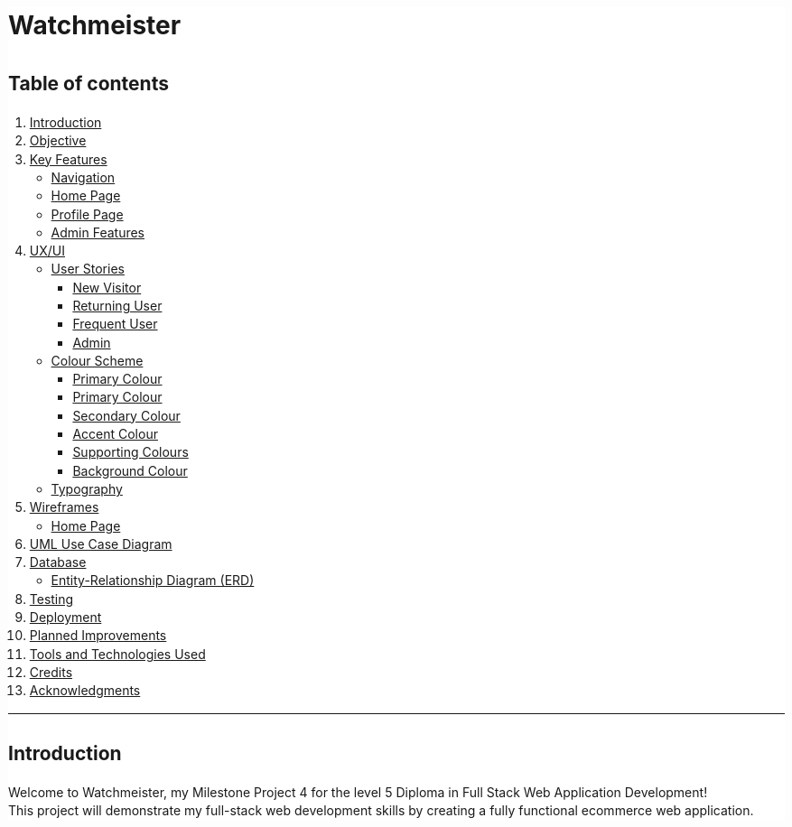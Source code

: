 # Watchmeister

## Table of contents

1. [Introduction](#introduction)
2. [Objective](#objective)
3. [Key Features](key-features)
    - [Navigation](#navigation)
    - [Home Page](#home-page)
    - [Profile Page](#profile-page)
    - [Admin Features](#admin-features)
4. [UX/UI](uxui)
    - [User Stories](#user-stories)
        - [New Visitor](#new-visitor)
        - [Returning User](#returning-user)
        - [Frequent User](#frequent-user)
        - [Admin](#admin)
    - [Colour Scheme](#colour-scheme)
        - [Primary Colour](#colour-scheme)
        - [Primary Colour](#primary-colour)
        - [Secondary Colour](#secondary-colour)
        - [Accent Colour](#accent-colour)
        - [Supporting Colours](#supporting-colours)
        - [Background Colour](#background-colour)
    - [Typography](#typography)
5. [Wireframes](#wireframes)
    - [Home Page](#home-page1)
6. [UML Use Case Diagram](#uml-use-case-diagram)
7. [Database](#database)
    - [Entity-Relationship Diagram (ERD)](#entity-relationship-diagram-erd)
8. [Testing](#testing)
9. [Deployment](#deployment)
10. [Planned Improvements](#planned-improvements)
11. [Tools and Technologies Used](#tools-and-technologies-used)
12. [Credits](#credits)
13. [Acknowledgments](#acknowledgments)

---


## Introduction
Welcome to Watchmeister, my Milestone Project 4 for the level 5 Diploma in Full Stack Web Application Development! <br>
This project will demonstrate my full-stack web development skills by creating a fully functional ecommerce web application. <br>

